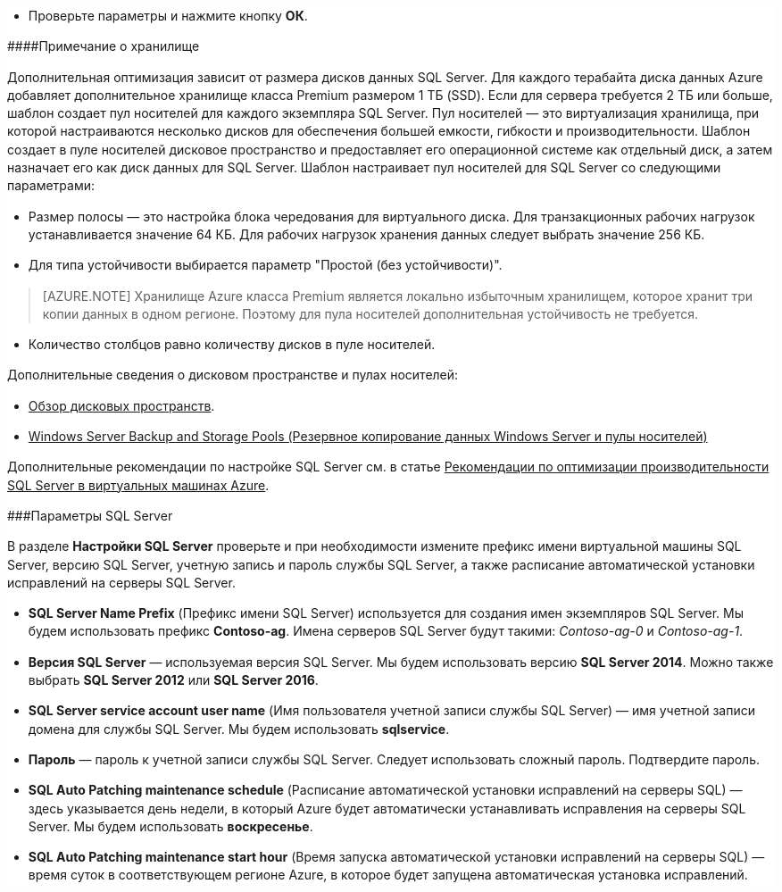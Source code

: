 - Проверьте параметры и нажмите кнопку **ОК**.

####<a name="a-note-about-storage"></a>Примечание о хранилище

Дополнительная оптимизация зависит от размера дисков данных SQL Server. Для каждого терабайта диска данных Azure добавляет дополнительное хранилище класса Premium размером 1 ТБ (SSD). Если для сервера требуется 2 ТБ или больше, шаблон создает пул носителей для каждого экземпляра SQL Server. Пул носителей — это виртуализация хранилища, при которой настраиваются несколько дисков для обеспечения большей емкости, гибкости и производительности.  Шаблон создает в пуле носителей дисковое пространство и предоставляет его операционной системе как отдельный диск, а затем назначает его как диск данных для SQL Server. Шаблон настраивает пул носителей для SQL Server со следующими параметрами:

- Размер полосы — это настройка блока чередования для виртуального диска. Для транзакционных рабочих нагрузок устанавливается значение 64 КБ. Для рабочих нагрузок хранения данных следует выбрать значение 256 КБ.

- Для типа устойчивости выбирается параметр "Простой (без устойчивости)".

>[AZURE.NOTE] Хранилище Azure класса Premium является локально избыточным хранилищем, которое хранит три копии данных в одном регионе. Поэтому для пула носителей дополнительная устойчивость не требуется.

- Количество столбцов равно количеству дисков в пуле носителей.

Дополнительные сведения о дисковом пространстве и пулах носителей:

- [Обзор дисковых пространств](http://technet.microsoft.com/library/hh831739.aspx).

- [Windows Server Backup and Storage Pools (Резервное копирование данных Windows Server и пулы носителей)](http://technet.microsoft.com/library/dn390929.aspx)

Дополнительные рекомендации по настройке SQL Server см. в статье [Рекомендации по оптимизации производительности SQL Server в виртуальных машинах Azure](virtual-machines-windows-sql-performance.md).


###<a name="sql-server-settings"></a>Параметры SQL Server

В разделе **Настройки SQL Server** проверьте и при необходимости измените префикс имени виртуальной машины SQL Server, версию SQL Server, учетную запись и пароль службы SQL Server, а также расписание автоматической установки исправлений на серверы SQL Server.

- **SQL Server Name Prefix** (Префикс имени SQL Server) используется для создания имен экземпляров SQL Server. Мы будем использовать префикс **Contoso-ag**. Имена серверов SQL Server будут такими: *Contoso-ag-0* и *Contoso-ag-1*.

- **Версия SQL Server** — используемая версия SQL Server. Мы будем использовать версию **SQL Server 2014**. Можно также выбрать **SQL Server 2012** или **SQL Server 2016**.

- **SQL Server service account user name** (Имя пользователя учетной записи службы SQL Server) — имя учетной записи домена для службы SQL Server. Мы будем использовать **sqlservice**.

- **Пароль** — пароль к учетной записи службы SQL Server.  Следует использовать сложный пароль. Подтвердите пароль.

- **SQL Auto Patching maintenance schedule** (Расписание автоматической установки исправлений на серверы SQL) — здесь указывается день недели, в который Azure будет автоматически устанавливать исправления на серверы SQL Server. Мы будем использовать **воскресенье**.

- **SQL Auto Patching maintenance start hour** (Время запуска автоматической установки исправлений на серверы SQL) — время суток в соответствующем регионе Azure, в которое будет запущена автоматическая установка исправлений.
